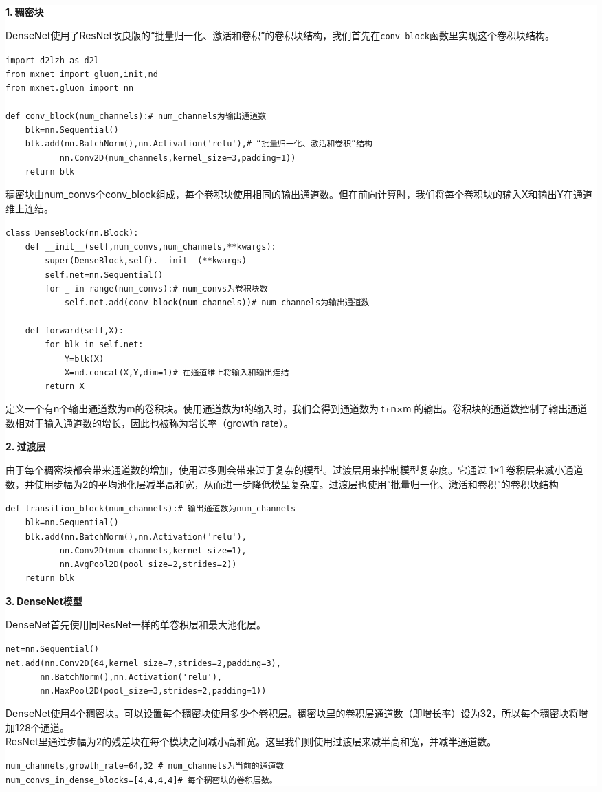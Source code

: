 **1. 稠密块**

DenseNet使用了ResNet改良版的“批量归一化、激活和卷积”的卷积块结构，我们首先在`conv_block`函数里实现这个卷积块结构。

	import d2lzh as d2l
	from mxnet import gluon,init,nd
	from mxnet.gluon import nn
	
	def conv_block(num_channels):# num_channels为输出通道数
	    blk=nn.Sequential()
	    blk.add(nn.BatchNorm(),nn.Activation('relu'),# “批量归一化、激活和卷积”结构 
	           nn.Conv2D(num_channels,kernel_size=3,padding=1))
	    return blk
	
稠密块由num_convs个conv_block组成，每个卷积块使用相同的输出通道数。但在前向计算时，我们将每个卷积块的输入X和输出Y在通道维上连结。

	class DenseBlock(nn.Block):
	    def __init__(self,num_convs,num_channels,**kwargs):
	        super(DenseBlock,self).__init__(**kwargs)
	        self.net=nn.Sequential()
	        for _ in range(num_convs):# num_convs为卷积块数
	            self.net.add(conv_block(num_channels))# num_channels为输出通道数
	            
	    def forward(self,X):
	        for blk in self.net:
	            Y=blk(X)
	            X=nd.concat(X,Y,dim=1)# 在通道维上将输入和输出连结
	        return X
	
定义一个有n个输出通道数为m的卷积块。使用通道数为t的输入时，我们会得到通道数为 t+n×m 的输出。卷积块的通道数控制了输出通道数相对于输入通道数的增长，因此也被称为增长率（growth rate）。
	
**2. 过渡层**

由于每个稠密块都会带来通道数的增加，使用过多则会带来过于复杂的模型。过渡层用来控制模型复杂度。它通过 1×1 卷积层来减小通道数，并使用步幅为2的平均池化层减半高和宽，从而进一步降低模型复杂度。过渡层也使用“批量归一化、激活和卷积”的卷积块结构

	def transition_block(num_channels):# 输出通道数为num_channels
	    blk=nn.Sequential()
	    blk.add(nn.BatchNorm(),nn.Activation('relu'),
	           nn.Conv2D(num_channels,kernel_size=1),
	           nn.AvgPool2D(pool_size=2,strides=2))
	    return blk
	
**3. DenseNet模型**

DenseNet首先使用同ResNet一样的单卷积层和最大池化层。

	net=nn.Sequential()
	net.add(nn.Conv2D(64,kernel_size=7,strides=2,padding=3),
	       nn.BatchNorm(),nn.Activation('relu'),
	       nn.MaxPool2D(pool_size=3,strides=2,padding=1))
	
DenseNet使用4个稠密块。可以设置每个稠密块使用多少个卷积层。稠密块里的卷积层通道数（即增长率）设为32，所以每个稠密块将增加128个通道。   
ResNet里通过步幅为2的残差块在每个模块之间减小高和宽。这里我们则使用过渡层来减半高和宽，并减半通道数。

	num_channels,growth_rate=64,32 # num_channels为当前的通道数
	num_convs_in_dense_blocks=[4,4,4,4]# 每个稠密块的卷积层数。
	